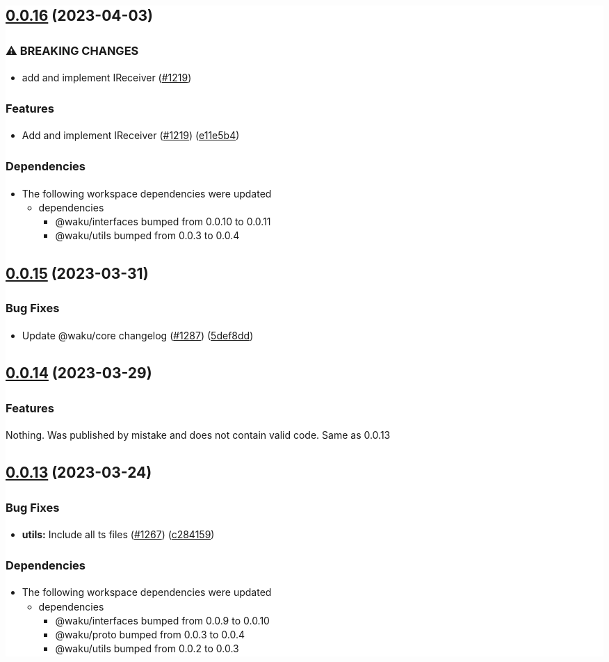 ## [0.0.16](https://github.com/waku-org/js-waku/compare/core-v0.0.15...core-v0.0.16) (2023-04-03)


### ⚠ BREAKING CHANGES

* add and implement IReceiver ([#1219](https://github.com/waku-org/js-waku/issues/1219))

### Features

* Add and implement IReceiver ([#1219](https://github.com/waku-org/js-waku/issues/1219)) ([e11e5b4](https://github.com/waku-org/js-waku/commit/e11e5b4870aede7813b3ee4b60f5e625f6eac5a2))


### Dependencies

* The following workspace dependencies were updated
  * dependencies
    * @waku/interfaces bumped from 0.0.10 to 0.0.11
    * @waku/utils bumped from 0.0.3 to 0.0.4

## [0.0.15](https://github.com/waku-org/js-waku/compare/core-v0.0.14...core-v0.0.15) (2023-03-31)


### Bug Fixes

* Update @waku/core changelog ([#1287](https://github.com/waku-org/js-waku/issues/1287)) ([5def8dd](https://github.com/waku-org/js-waku/commit/5def8ddb4d9a43424bf2124a521d618368ffa9dc))

## [0.0.14](https://github.com/waku-org/js-waku/compare/core-v0.0.12...core-v0.0.13) (2023-03-29)

### Features
Nothing. Was published by mistake and does not contain valid code. Same as 0.0.13

## [0.0.13](https://github.com/waku-org/js-waku/compare/core-v0.0.12...core-v0.0.13) (2023-03-24)

### Bug Fixes

* **utils:** Include all ts files ([#1267](https://github.com/waku-org/js-waku/issues/1267)) ([c284159](https://github.com/waku-org/js-waku/commit/c284159ac8eab5bed2313fa5bc7fbea0e83d390f))


### Dependencies

* The following workspace dependencies were updated
  * dependencies
    * @waku/interfaces bumped from 0.0.9 to 0.0.10
    * @waku/proto bumped from 0.0.3 to 0.0.4
    * @waku/utils bumped from 0.0.2 to 0.0.3
